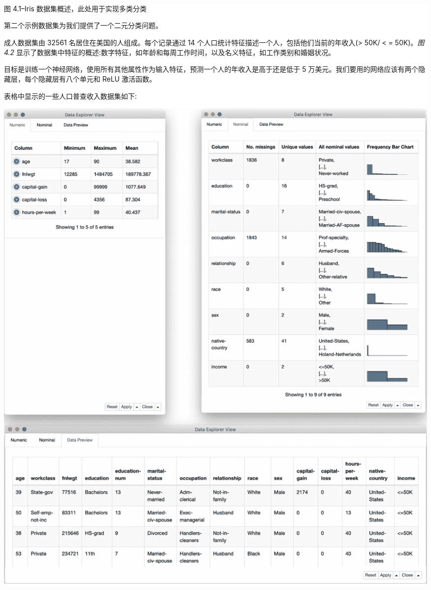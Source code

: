 图 4.1–Iris 数据集概述，此处用于实现多类分类

第二个示例数据集为我们提供了一个二元分类问题。

成人数据集由 32561 名居住在美国的人组成。每个记录通过 14 个人口统计特征描述一个人，包括他们当前的年收入(> 50K/ < = 50K)。*图 4.2* 显示了数据集中特征的概述:数字特征，如年龄和每周工作时间，以及名义特征，如工作类别和婚姻状况。

目标是训练一个神经网络，使用所有其他属性作为输入特征，预测一个人的年收入是高于还是低于 5 万美元。我们要用的网络应该有两个隐藏层，每个隐藏层有八个单元和 ReLU 激活函数。

表格中显示的一些人口普查收入数据集如下:

![Figure 4.2 – Overview of the adult dataset, used here to implement a binary class classification](img/B16391_04_002.jpg)
